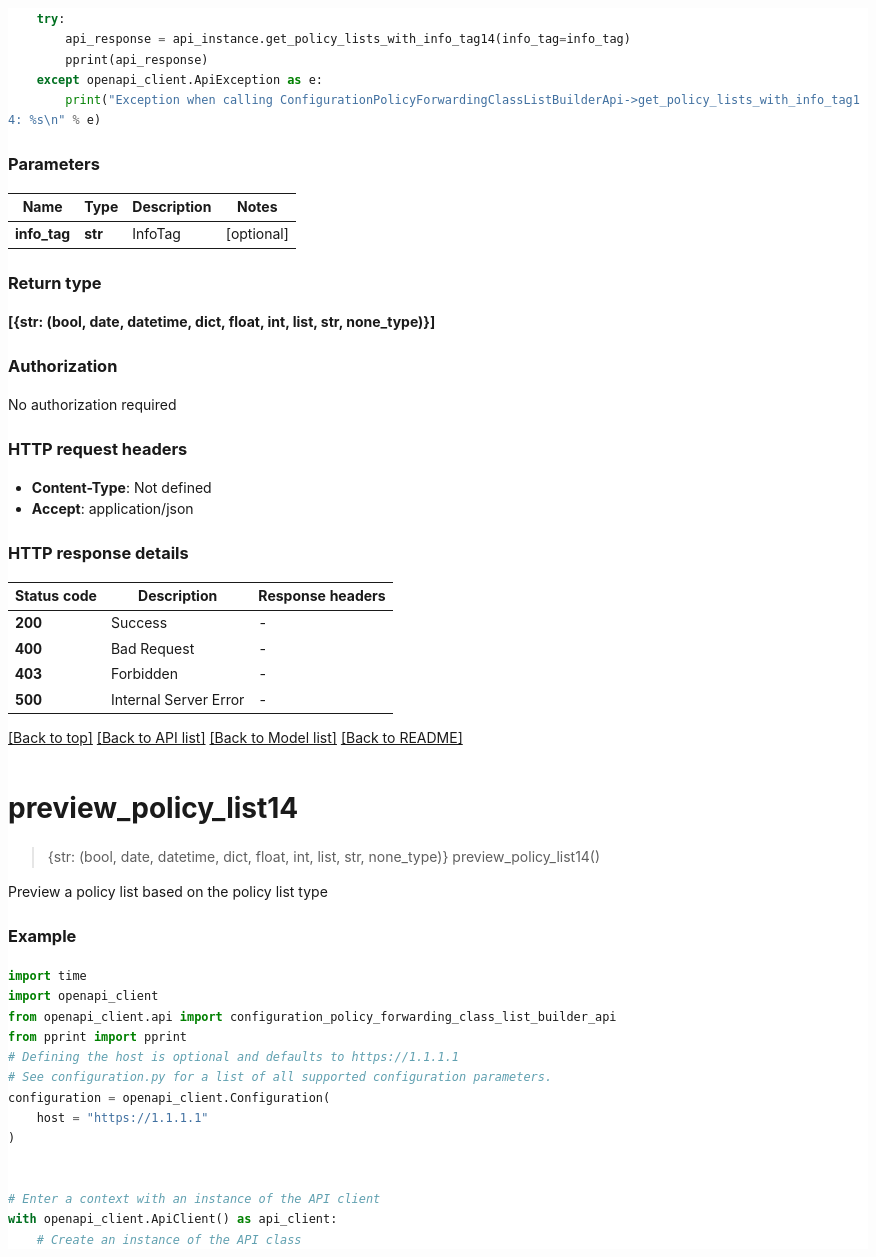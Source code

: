 ```python
    try:
        api_response = api_instance.get_policy_lists_with_info_tag14(info_tag=info_tag)
        pprint(api_response)
    except openapi_client.ApiException as e:
        print("Exception when calling ConfigurationPolicyForwardingClassListBuilderApi->get_policy_lists_with_info_tag14: %s\n" % e)
```


### Parameters

Name | Type | Description  | Notes
------------- | ------------- | ------------- | -------------
 **info_tag** | **str**| InfoTag | [optional]

### Return type

**[{str: (bool, date, datetime, dict, float, int, list, str, none_type)}]**

### Authorization

No authorization required

### HTTP request headers

 - **Content-Type**: Not defined
 - **Accept**: application/json


### HTTP response details

| Status code | Description | Response headers |
|-------------|-------------|------------------|
**200** | Success |  -  |
**400** | Bad Request |  -  |
**403** | Forbidden |  -  |
**500** | Internal Server Error |  -  |

[[Back to top]](#) [[Back to API list]](../README.md#documentation-for-api-endpoints) [[Back to Model list]](../README.md#documentation-for-models) [[Back to README]](../README.md)

# **preview_policy_list14**
> {str: (bool, date, datetime, dict, float, int, list, str, none_type)} preview_policy_list14()



Preview a policy list based on the policy list type

### Example


```python
import time
import openapi_client
from openapi_client.api import configuration_policy_forwarding_class_list_builder_api
from pprint import pprint
# Defining the host is optional and defaults to https://1.1.1.1
# See configuration.py for a list of all supported configuration parameters.
configuration = openapi_client.Configuration(
    host = "https://1.1.1.1"
)


# Enter a context with an instance of the API client
with openapi_client.ApiClient() as api_client:
    # Create an instance of the API class
```